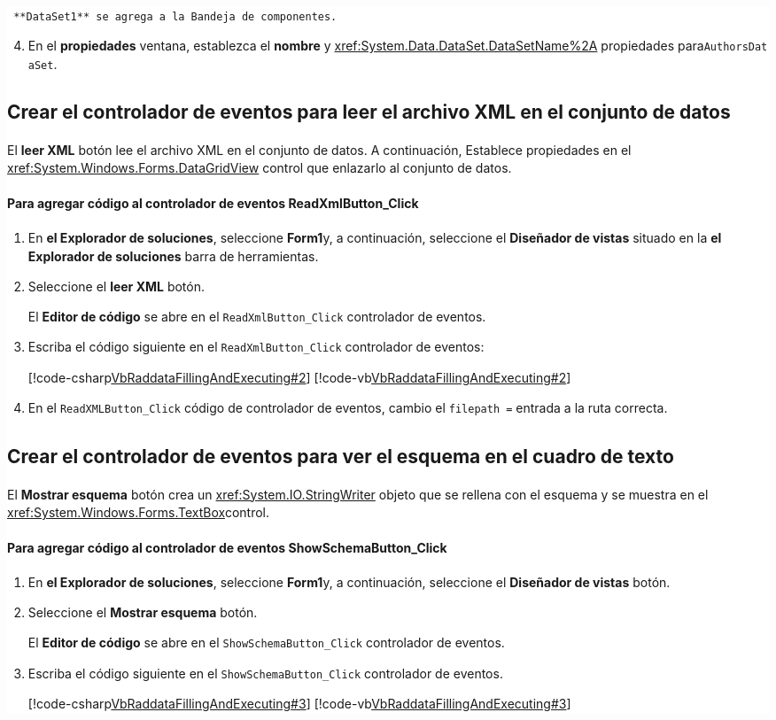      **DataSet1** se agrega a la Bandeja de componentes.  
  
4.  En el **propiedades** ventana, establezca el **nombre** y <xref:System.Data.DataSet.DataSetName%2A> propiedades para`AuthorsDataSet`.  
  
## <a name="create-the-event-handler-to-read-the-xml-file-into-the-dataset"></a>Crear el controlador de eventos para leer el archivo XML en el conjunto de datos  
 El **leer XML** botón lee el archivo XML en el conjunto de datos. A continuación, Establece propiedades en el <xref:System.Windows.Forms.DataGridView> control que enlazarlo al conjunto de datos.  
  
#### <a name="to-add-code-to-the-readxmlbuttonclick-event-handler"></a>Para agregar código al controlador de eventos ReadXmlButton_Click  
  
1.  En **el Explorador de soluciones**, seleccione **Form1**y, a continuación, seleccione el **Diseñador de vistas** situado en la **el Explorador de soluciones** barra de herramientas.  
  
2.  Seleccione el **leer XML** botón.  
  
     El **Editor de código** se abre en el `ReadXmlButton_Click` controlador de eventos.  
  
3.  Escriba el código siguiente en el `ReadXmlButton_Click` controlador de eventos:  
  
     [!code-csharp[VbRaddataFillingAndExecuting#2](../snippets/csharp/VS_Snippets_VBCSharp/VbRaddataFillingAndExecuting/CS/Form1.cs#2)]
     [!code-vb[VbRaddataFillingAndExecuting#2](../snippets/visualbasic/VS_Snippets_VBCSharp/VbRaddataFillingAndExecuting/VB/Form1.vb#2)]  
  
4.  En el `ReadXMLButton_Click` código de controlador de eventos, cambio el `filepath =` entrada a la ruta correcta.  
  
## <a name="create-the-event-handler-to-display-the-schema-in-the-textbox"></a>Crear el controlador de eventos para ver el esquema en el cuadro de texto  
 El **Mostrar esquema** botón crea un <xref:System.IO.StringWriter> objeto que se rellena con el esquema y se muestra en el <xref:System.Windows.Forms.TextBox>control.  
  
#### <a name="to-add-code-to-the-showschemabuttonclick-event-handler"></a>Para agregar código al controlador de eventos ShowSchemaButton_Click  
  
1.  En **el Explorador de soluciones**, seleccione **Form1**y, a continuación, seleccione el **Diseñador de vistas** botón.  
  
2.  Seleccione el **Mostrar esquema** botón.  
  
     El **Editor de código** se abre en el `ShowSchemaButton_Click` controlador de eventos.  
  
3.  Escriba el código siguiente en el `ShowSchemaButton_Click` controlador de eventos.  
  
     [!code-csharp[VbRaddataFillingAndExecuting#3](../snippets/csharp/VS_Snippets_VBCSharp/VbRaddataFillingAndExecuting/CS/Form1.cs#3)]
     [!code-vb[VbRaddataFillingAndExecuting#3](../snippets/visualbasic/VS_Snippets_VBCSharp/VbRaddataFillingAndExecuting/VB/Form1.vb#3)]  
  